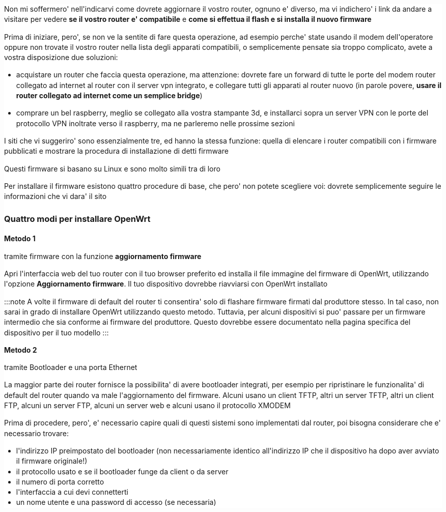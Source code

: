 Non mi soffermero' nell'indicarvi come dovrete aggiornare il vostro router, ognuno e' diverso, ma vi indichero' i link da andare a visitare per vedere **se il vostro router e' compatibile** e **come si effettua il flash e si installa il nuovo firmware**

Prima di iniziare, pero', se non ve la sentite di fare questa operazione, ad esempio perche' state usando il modem dell'operatore oppure non trovate il vostro router nella lista degli apparati compatibili, o semplicemente pensate sia troppo complicato, avete a vostra disposizione due soluzioni: 

- acquistare un router che faccia questa operazione, ma attenzione: dovrete fare un forward di tutte le porte del modem router collegato ad internet al router con il server vpn integrato, e collegare tutti gli apparati al router nuovo (in parole povere, **usare il router collegato ad internet come un semplice bridge**)

- comprare un bel raspberry, meglio se collegato alla vostra stampante 3d, e installarci sopra un server VPN con le porte del protocollo VPN inoltrate verso il raspberry, ma ne parleremo nelle prossime sezioni

I siti che vi suggeriro' sono essenzialmente tre, ed hanno la stessa funzione: quella di elencare i router compatibili con i firmware pubblicati e mostrare la procedura di installazione di detti firmware

Questi firmware si basano su Linux e sono molto simili tra di loro

Per installare il firmware esistono quattro procedure di base, che pero' non potete scegliere voi: dovrete semplicemente seguire le informazioni che vi dara' il sito

### Quattro modi per installare OpenWrt

**Metodo 1**

tramite firmware con la funzione **aggiornamento firmware**

Apri l'interfaccia web del tuo router con il tuo browser preferito ed installa il file immagine del firmware di OpenWrt, utilizzando l'opzione **Aggiornamento firmware**. Il tuo dispositivo dovrebbe riavviarsi con OpenWrt installato

:::note
A volte il firmware di default del router ti consentira' solo di flashare firmware firmati dal produttore stesso. In tal caso, non sarai in grado di installare OpenWrt utilizzando questo metodo. Tuttavia, per alcuni dispositivi si puo' passare per un firmware intermedio che sia conforme ai firmware del produttore. Questo dovrebbe essere documentato nella pagina specifica del dispositivo per il tuo modello
:::

**Metodo 2** 

tramite Bootloader e una porta Ethernet

La maggior parte dei router fornisce la possibilita' di avere bootloader integrati, per esempio per ripristinare le funzionalita' di default del router quando va male l'aggiornamento del firmware. Alcuni usano un client TFTP, altri un server TFTP, altri un client FTP, alcuni un server FTP, alcuni un server web e alcuni usano il protocollo XMODEM

Prima di procedere, pero', e' necessario capire quali di questi sistemi sono implementati dal router, poi bisogna considerare che e' necessario trovare: 
- l'indirizzo IP preimpostato del bootloader (non necessariamente identico all'indirizzo IP che il dispositivo ha dopo aver avviato il firmware originale!)
- il protocollo usato e se il bootloader funge da client o da server
- il numero di porta corretto
- l'interfaccia a cui devi connetterti
- un nome utente e una password di accesso (se necessaria)
